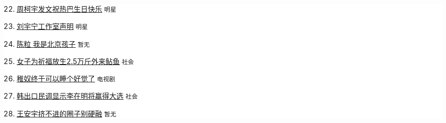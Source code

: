 22. [周柯宇发文祝热巴生日快乐](https://m.weibo.cn/search?containerid=100103type%3D1%26t%3D10%26q%3D%23%E5%91%A8%E6%9F%AF%E5%AE%87%E5%8F%91%E6%96%87%E7%A5%9D%E7%83%AD%E5%B7%B4%E7%94%9F%E6%97%A5%E5%BF%AB%E4%B9%90%23&stream_entry_id=31&isnewpage=1&extparam=seat%3D1%26cate%3D5001%26filter_type%3Drealtimehot%26c_type%3D31%26lcate%3D5001%26flag%3D0%26realpos%3D21%26pos%3D20%26q%3D%2523%25E5%2591%25A8%25E6%259F%25AF%25E5%25AE%2587%25E5%258F%2591%25E6%2596%2587%25E7%25A5%259D%25E7%2583%25AD%25E5%25B7%25B4%25E7%2594%259F%25E6%2597%25A5%25E5%25BF%25AB%25E4%25B9%2590%2523%26band_rank%3D21%26dgr%3D0%26stream_entry_id%3D31%26display_time%3D1748960963%26pre_seqid%3D174896096345303683449104) `明星` 

23. [刘宇宁工作室声明](https://m.weibo.cn/search?containerid=100103type%3D1%26t%3D10%26q%3D%23%E5%88%98%E5%AE%87%E5%AE%81%E5%B7%A5%E4%BD%9C%E5%AE%A4%E5%A3%B0%E6%98%8E%23&stream_entry_id=31&isnewpage=1&extparam=seat%3D1%26cate%3D5001%26filter_type%3Drealtimehot%26c_type%3D31%26lcate%3D5001%26flag%3D1%26realpos%3D22%26pos%3D21%26q%3D%2523%25E5%2588%2598%25E5%25AE%2587%25E5%25AE%2581%25E5%25B7%25A5%25E4%25BD%259C%25E5%25AE%25A4%25E5%25A3%25B0%25E6%2598%258E%2523%26band_rank%3D22%26dgr%3D0%26stream_entry_id%3D31%26display_time%3D1748960963%26pre_seqid%3D174896096345303683449104) `明星` 

24. [陈粒 我是北京孩子](https://m.weibo.cn/search?containerid=100103type%3D1%26t%3D10%26q%3D%E9%99%88%E7%B2%92+%E6%88%91%E6%98%AF%E5%8C%97%E4%BA%AC%E5%AD%A9%E5%AD%90&stream_entry_id=31&isnewpage=1&extparam=seat%3D1%26cate%3D5001%26filter_type%3Drealtimehot%26c_type%3D31%26lcate%3D5001%26flag%3D1%26realpos%3D23%26pos%3D22%26q%3D%25E9%2599%2588%25E7%25B2%2592%2520%25E6%2588%2591%25E6%2598%25AF%25E5%258C%2597%25E4%25BA%25AC%25E5%25AD%25A9%25E5%25AD%2590%26band_rank%3D23%26dgr%3D0%26stream_entry_id%3D31%26display_time%3D1748960963%26pre_seqid%3D174896096345303683449104) `暂无` 

25. [女子为祈福放生2.5万斤外来鲇鱼](https://m.weibo.cn/search?containerid=100103type%3D1%26t%3D10%26q%3D%23%E5%A5%B3%E5%AD%90%E4%B8%BA%E7%A5%88%E7%A6%8F%E6%94%BE%E7%94%9F2.5%E4%B8%87%E6%96%A4%E5%A4%96%E6%9D%A5%E9%B2%87%E9%B1%BC%23&stream_entry_id=31&isnewpage=1&extparam=seat%3D1%26cate%3D5001%26filter_type%3Drealtimehot%26c_type%3D31%26lcate%3D5001%26flag%3D1%26realpos%3D24%26pos%3D23%26q%3D%2523%25E5%25A5%25B3%25E5%25AD%2590%25E4%25B8%25BA%25E7%25A5%2588%25E7%25A6%258F%25E6%2594%25BE%25E7%2594%259F2.5%25E4%25B8%2587%25E6%2596%25A4%25E5%25A4%2596%25E6%259D%25A5%25E9%25B2%2587%25E9%25B1%25BC%2523%26band_rank%3D24%26dgr%3D0%26stream_entry_id%3D31%26display_time%3D1748960963%26pre_seqid%3D174896096345303683449104) `社会` 

26. [稚奴终于可以睡个好觉了](https://m.weibo.cn/search?containerid=100103type%3D1%26t%3D10%26q%3D%23%E7%A8%9A%E5%A5%B4%E7%BB%88%E4%BA%8E%E5%8F%AF%E4%BB%A5%E7%9D%A1%E4%B8%AA%E5%A5%BD%E8%A7%89%E4%BA%86%23&stream_entry_id=31&isnewpage=1&extparam=seat%3D1%26cate%3D5001%26filter_type%3Drealtimehot%26c_type%3D31%26lcate%3D5001%26flag%3D1%26realpos%3D25%26pos%3D24%26q%3D%2523%25E7%25A8%259A%25E5%25A5%25B4%25E7%25BB%2588%25E4%25BA%258E%25E5%258F%25AF%25E4%25BB%25A5%25E7%259D%25A1%25E4%25B8%25AA%25E5%25A5%25BD%25E8%25A7%2589%25E4%25BA%2586%2523%26band_rank%3D25%26dgr%3D0%26stream_entry_id%3D31%26display_time%3D1748960963%26pre_seqid%3D174896096345303683449104) `电视剧` 

27. [韩出口民调显示李在明将赢得大选](https://m.weibo.cn/search?containerid=100103type%3D1%26t%3D10%26q%3D%23%E9%9F%A9%E5%87%BA%E5%8F%A3%E6%B0%91%E8%B0%83%E6%98%BE%E7%A4%BA%E6%9D%8E%E5%9C%A8%E6%98%8E%E5%B0%86%E8%B5%A2%E5%BE%97%E5%A4%A7%E9%80%89%23&stream_entry_id=31&isnewpage=1&extparam=seat%3D1%26cate%3D5001%26filter_type%3Drealtimehot%26c_type%3D31%26lcate%3D5001%26flag%3D0%26realpos%3D26%26pos%3D25%26q%3D%2523%25E9%259F%25A9%25E5%2587%25BA%25E5%258F%25A3%25E6%25B0%2591%25E8%25B0%2583%25E6%2598%25BE%25E7%25A4%25BA%25E6%259D%258E%25E5%259C%25A8%25E6%2598%258E%25E5%25B0%2586%25E8%25B5%25A2%25E5%25BE%2597%25E5%25A4%25A7%25E9%2580%2589%2523%26band_rank%3D26%26dgr%3D0%26stream_entry_id%3D31%26display_time%3D1748960963%26pre_seqid%3D174896096345303683449104) `社会` 

28. [王安宇挤不进的圈子别硬融](https://m.weibo.cn/search?containerid=100103type%3D1%26t%3D10%26q%3D%E7%8E%8B%E5%AE%89%E5%AE%87%E6%8C%A4%E4%B8%8D%E8%BF%9B%E7%9A%84%E5%9C%88%E5%AD%90%E5%88%AB%E7%A1%AC%E8%9E%8D&stream_entry_id=31&isnewpage=1&extparam=seat%3D1%26cate%3D5001%26filter_type%3Drealtimehot%26c_type%3D31%26lcate%3D5001%26flag%3D1%26realpos%3D27%26pos%3D26%26q%3D%25E7%258E%258B%25E5%25AE%2589%25E5%25AE%2587%25E6%258C%25A4%25E4%25B8%258D%25E8%25BF%259B%25E7%259A%2584%25E5%259C%2588%25E5%25AD%2590%25E5%2588%25AB%25E7%25A1%25AC%25E8%259E%258D%26band_rank%3D27%26dgr%3D0%26stream_entry_id%3D31%26display_time%3D1748960963%26pre_seqid%3D174896096345303683449104) `暂无` 
